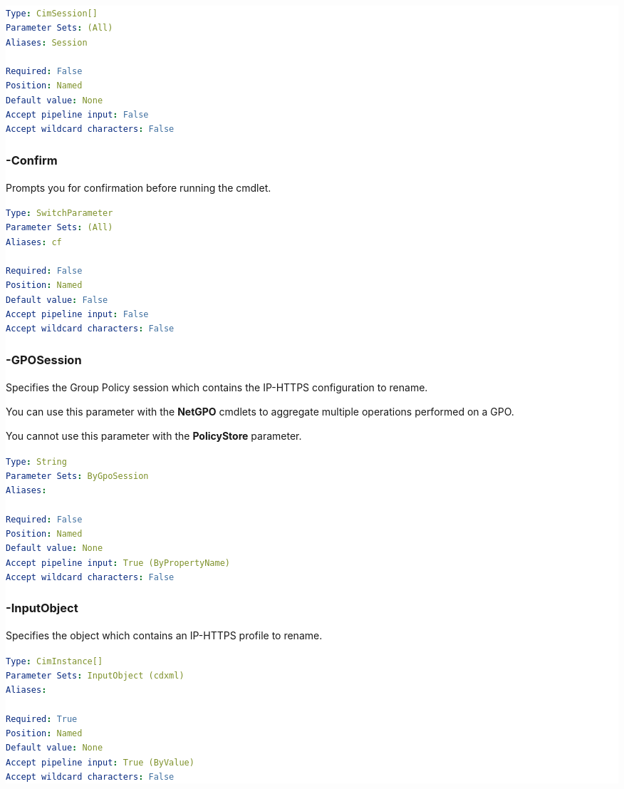 ```yaml
Type: CimSession[]
Parameter Sets: (All)
Aliases: Session

Required: False
Position: Named
Default value: None
Accept pipeline input: False
Accept wildcard characters: False
```

### -Confirm
Prompts you for confirmation before running the cmdlet.

```yaml
Type: SwitchParameter
Parameter Sets: (All)
Aliases: cf

Required: False
Position: Named
Default value: False
Accept pipeline input: False
Accept wildcard characters: False
```

### -GPOSession
Specifies the Group Policy session which contains the IP-HTTPS configuration to rename. 
                         
You can use this parameter with the **NetGPO** cmdlets to aggregate multiple operations performed on a GPO. 
                         
You cannot use this parameter with the **PolicyStore** parameter.

```yaml
Type: String
Parameter Sets: ByGpoSession
Aliases: 

Required: False
Position: Named
Default value: None
Accept pipeline input: True (ByPropertyName)
Accept wildcard characters: False
```

### -InputObject
Specifies the object which contains an IP-HTTPS profile to rename.

```yaml
Type: CimInstance[]
Parameter Sets: InputObject (cdxml)
Aliases: 

Required: True
Position: Named
Default value: None
Accept pipeline input: True (ByValue)
Accept wildcard characters: False
```
